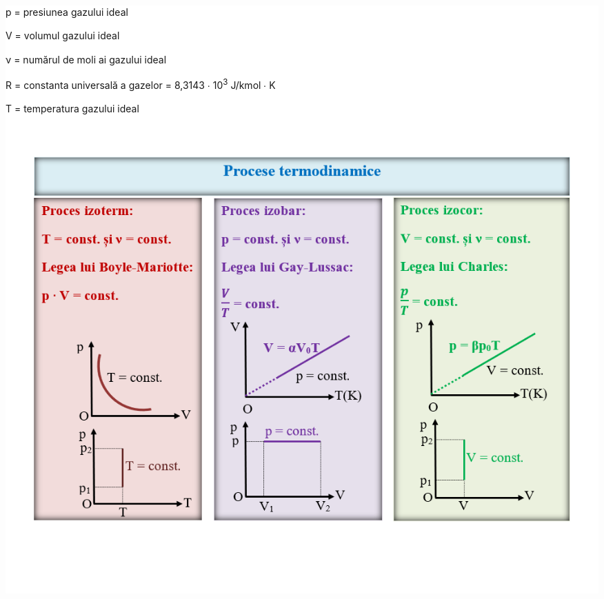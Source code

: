 
p = presiunea gazului ideal

V = volumul gazului ideal

ν = numărul de moli ai gazului ideal

R = constanta universală a gazelor = 8,3143 ∙ 10<sup>3</sup> J/kmol ∙ K

T = temperatura gazului ideal



<Img className="img-responsive4" src="fizica/clasa10/capitolul1/I-2-echilibrul-termodinamic-si-procese-termodinamice-poza8-schema-mentala-procese-termodinamice.png" width="1000" height="619" />




</div>



<br></br>


<Video src="https://www.youtube.com/embed/ashMl1xAVCM"  />
